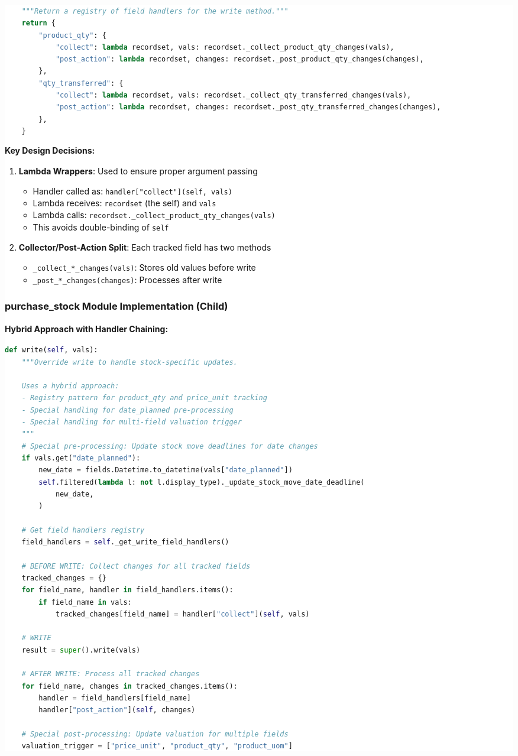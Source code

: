 ```python
    """Return a registry of field handlers for the write method."""
    return {
        "product_qty": {
            "collect": lambda recordset, vals: recordset._collect_product_qty_changes(vals),
            "post_action": lambda recordset, changes: recordset._post_product_qty_changes(changes),
        },
        "qty_transferred": {
            "collect": lambda recordset, vals: recordset._collect_qty_transferred_changes(vals),
            "post_action": lambda recordset, changes: recordset._post_qty_transferred_changes(changes),
        },
    }
```

**Key Design Decisions:**

1. **Lambda Wrappers**: Used to ensure proper argument passing
   - Handler called as: `handler["collect"](self, vals)`
   - Lambda receives: `recordset` (the self) and `vals`
   - Lambda calls: `recordset._collect_product_qty_changes(vals)`
   - This avoids double-binding of `self`

2. **Collector/Post-Action Split**: Each tracked field has two methods
   - `_collect_*_changes(vals)`: Stores old values before write
   - `_post_*_changes(changes)`: Processes after write

### purchase_stock Module Implementation (Child)

**Hybrid Approach with Handler Chaining:**

```python
def write(self, vals):
    """Override write to handle stock-specific updates.

    Uses a hybrid approach:
    - Registry pattern for product_qty and price_unit tracking
    - Special handling for date_planned pre-processing
    - Special handling for multi-field valuation trigger
    """
    # Special pre-processing: Update stock move deadlines for date changes
    if vals.get("date_planned"):
        new_date = fields.Datetime.to_datetime(vals["date_planned"])
        self.filtered(lambda l: not l.display_type)._update_stock_move_date_deadline(
            new_date,
        )

    # Get field handlers registry
    field_handlers = self._get_write_field_handlers()

    # BEFORE WRITE: Collect changes for all tracked fields
    tracked_changes = {}
    for field_name, handler in field_handlers.items():
        if field_name in vals:
            tracked_changes[field_name] = handler["collect"](self, vals)

    # WRITE
    result = super().write(vals)

    # AFTER WRITE: Process all tracked changes
    for field_name, changes in tracked_changes.items():
        handler = field_handlers[field_name]
        handler["post_action"](self, changes)

    # Special post-processing: Update valuation for multiple fields
    valuation_trigger = ["price_unit", "product_qty", "product_uom"]
```
